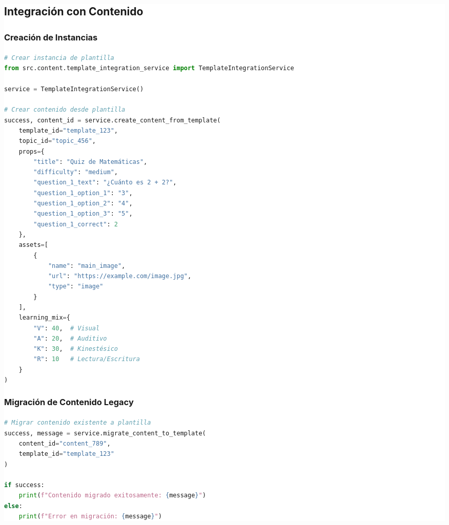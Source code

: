 ## Integración con Contenido

### Creación de Instancias

```python
# Crear instancia de plantilla
from src.content.template_integration_service import TemplateIntegrationService

service = TemplateIntegrationService()

# Crear contenido desde plantilla
success, content_id = service.create_content_from_template(
    template_id="template_123",
    topic_id="topic_456",
    props={
        "title": "Quiz de Matemáticas",
        "difficulty": "medium",
        "question_1_text": "¿Cuánto es 2 + 2?",
        "question_1_option_1": "3",
        "question_1_option_2": "4",
        "question_1_option_3": "5",
        "question_1_correct": 2
    },
    assets=[
        {
            "name": "main_image",
            "url": "https://example.com/image.jpg",
            "type": "image"
        }
    ],
    learning_mix={
        "V": 40,  # Visual
        "A": 20,  # Auditivo
        "K": 30,  # Kinestésico
        "R": 10   # Lectura/Escritura
    }
)
```

### Migración de Contenido Legacy

```python
# Migrar contenido existente a plantilla
success, message = service.migrate_content_to_template(
    content_id="content_789",
    template_id="template_123"
)

if success:
    print(f"Contenido migrado exitosamente: {message}")
else:
    print(f"Error en migración: {message}")
```
